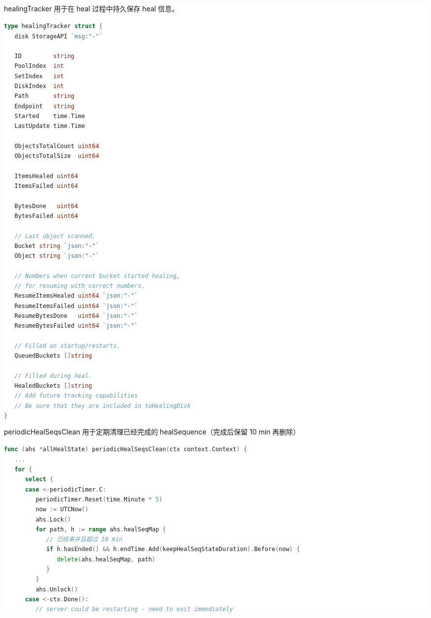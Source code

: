 healingTracker 用于在 heal 过程中持久保存 heal 信息。

```go
type healingTracker struct {
   disk StorageAPI `msg:"-"`

   ID         string
   PoolIndex  int
   SetIndex   int
   DiskIndex  int
   Path       string
   Endpoint   string
   Started    time.Time
   LastUpdate time.Time

   ObjectsTotalCount uint64
   ObjectsTotalSize  uint64

   ItemsHealed uint64
   ItemsFailed uint64

   BytesDone   uint64
   BytesFailed uint64

   // Last object scanned.
   Bucket string `json:"-"`
   Object string `json:"-"`

   // Numbers when current bucket started healing,
   // for resuming with correct numbers.
   ResumeItemsHealed uint64 `json:"-"`
   ResumeItemsFailed uint64 `json:"-"`
   ResumeBytesDone   uint64 `json:"-"`
   ResumeBytesFailed uint64 `json:"-"`

   // Filled on startup/restarts.
   QueuedBuckets []string

   // Filled during heal.
   HealedBuckets []string
   // Add future tracking capabilities
   // Be sure that they are included in toHealingDisk
}
```

periodicHealSeqsClean 用于定期清理已经完成的 healSequence（完成后保留 10 min 再删除）

```go
func (ahs *allHealState) periodicHealSeqsClean(ctx context.Context) {
   ...
   for {
      select {
      case <-periodicTimer.C:
         periodicTimer.Reset(time.Minute * 5)
         now := UTCNow()
         ahs.Lock()
         for path, h := range ahs.healSeqMap {
            // 已结束并且超过 10 min
            if h.hasEnded() && h.endTime.Add(keepHealSeqStateDuration).Before(now) {
               delete(ahs.healSeqMap, path)
            }
         }
         ahs.Unlock()
      case <-ctx.Done():
         // server could be restarting - need to exit immediately
```